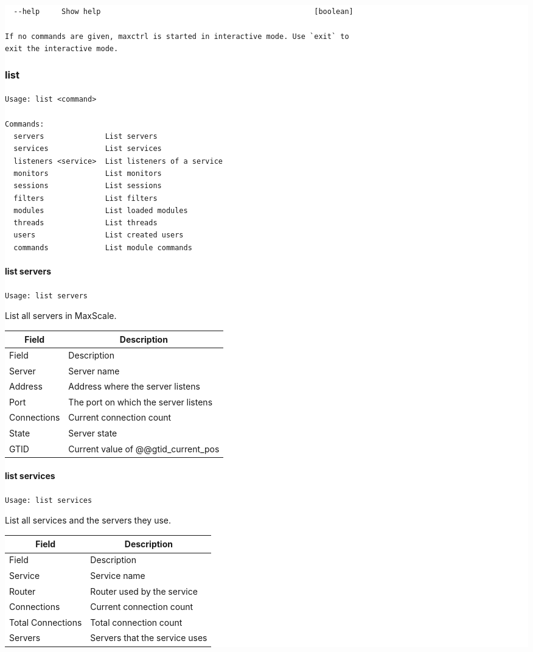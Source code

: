 ```
  --help     Show help                                                 [boolean]

If no commands are given, maxctrl is started in interactive mode. Use `exit` to
exit the interactive mode.
```

### list

```
Usage: list <command>

Commands:
  servers              List servers
  services             List services
  listeners <service>  List listeners of a service
  monitors             List monitors
  sessions             List sessions
  filters              List filters
  modules              List loaded modules
  threads              List threads
  users                List created users
  commands             List module commands
```

#### list servers

`Usage: list servers`

List all servers in MaxScale.

| Field       | Description                           |
| ----------- | ------------------------------------- |
| Field       | Description                           |
| Server      | Server name                           |
| Address     | Address where the server listens      |
| Port        | The port on which the server listens  |
| Connections | Current connection count              |
| State       | Server state                          |
| GTID        | Current value of @@gtid\_current\_pos |

#### list services

`Usage: list services`

List all services and the servers they use.

| Field             | Description                   |
| ----------------- | ----------------------------- |
| Field             | Description                   |
| Service           | Service name                  |
| Router            | Router used by the service    |
| Connections       | Current connection count      |
| Total Connections | Total connection count        |
| Servers           | Servers that the service uses |
